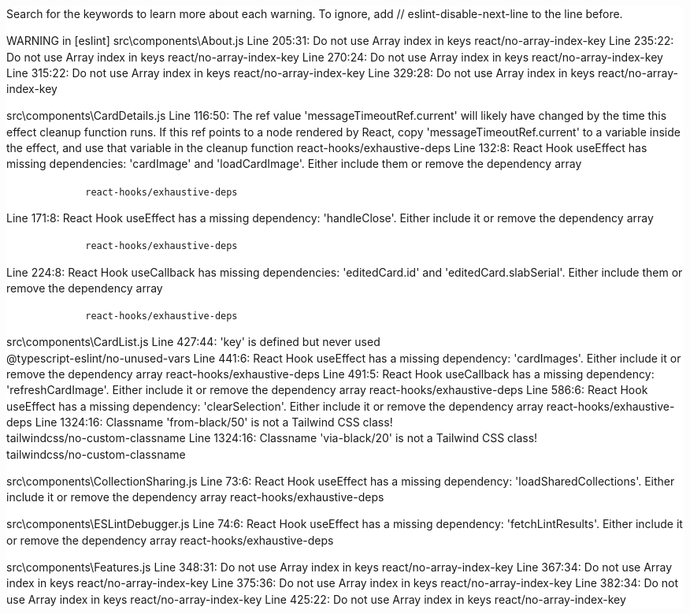 Search for the keywords to learn more about each warning.
To ignore, add // eslint-disable-next-line to the line before.

WARNING in [eslint] 
src\components\About.js
  Line 205:31:  Do not use Array index in keys  react/no-array-index-key
  Line 235:22:  Do not use Array index in keys  react/no-array-index-key
  Line 270:24:  Do not use Array index in keys  react/no-array-index-key
  Line 315:22:  Do not use Array index in keys  react/no-array-index-key
  Line 329:28:  Do not use Array index in keys  react/no-array-index-key

src\components\CardDetails.js
  Line 116:50:  The ref value 'messageTimeoutRef.current' will likely have changed by the time this effect cleanup function runs. If this ref points to a node rendered by React, copy 'messageTimeoutRef.current' to a variable inside the effect, and use that variable in the cleanup function  react-hooks/exhaustive-deps
  Line 132:8:   React Hook useEffect has missing dependencies: 'cardImage' and 'loadCardImage'. Either include them or remove the dependency array                                    
                                                                                           
                  react-hooks/exhaustive-deps
  Line 171:8:   React Hook useEffect has a missing dependency: 'handleClose'. Either include it or remove the dependency array                                                        
                                                                                           
                  react-hooks/exhaustive-deps
  Line 224:8:   React Hook useCallback has missing dependencies: 'editedCard.id' and 'editedCard.slabSerial'. Either include them or remove the dependency array                      
                                                                                           
                  react-hooks/exhaustive-deps

src\components\CardList.js
  Line 427:44:   'key' is defined but never used                                           
                                             @typescript-eslint/no-unused-vars
  Line 441:6:    React Hook useEffect has a missing dependency: 'cardImages'. Either include it or remove the dependency array          react-hooks/exhaustive-deps
  Line 491:5:    React Hook useCallback has a missing dependency: 'refreshCardImage'. Either include it or remove the dependency array  react-hooks/exhaustive-deps
  Line 586:6:    React Hook useEffect has a missing dependency: 'clearSelection'. Either include it or remove the dependency array      react-hooks/exhaustive-deps
  Line 1324:16:  Classname 'from-black/50' is not a Tailwind CSS class!                    
                                             tailwindcss/no-custom-classname
  Line 1324:16:  Classname 'via-black/20' is not a Tailwind CSS class!                     
                                             tailwindcss/no-custom-classname

src\components\CollectionSharing.js
  Line 73:6:  React Hook useEffect has a missing dependency: 'loadSharedCollections'. Either include it or remove the dependency array  react-hooks/exhaustive-deps

src\components\ESLintDebugger.js
  Line 74:6:  React Hook useEffect has a missing dependency: 'fetchLintResults'. Either include it or remove the dependency array  react-hooks/exhaustive-deps

src\components\Features.js
  Line 348:31:  Do not use Array index in keys  react/no-array-index-key
  Line 367:34:  Do not use Array index in keys  react/no-array-index-key
  Line 375:36:  Do not use Array index in keys  react/no-array-index-key
  Line 382:34:  Do not use Array index in keys  react/no-array-index-key
  Line 425:22:  Do not use Array index in keys  react/no-array-index-key
